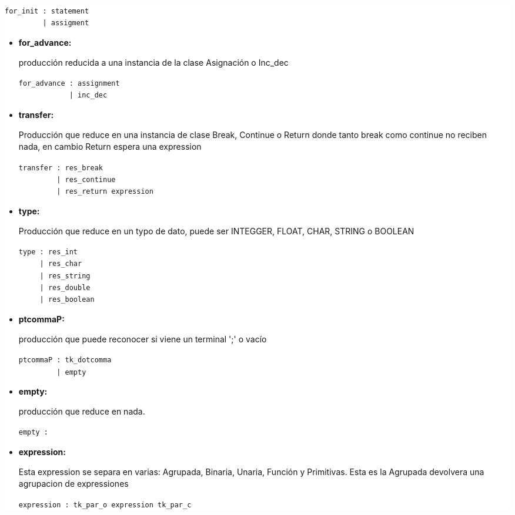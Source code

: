  ```textile
  for_init : statement
           | assigment
  ```

- **for_advance:**
  
  producción reducida a una instancia de la clase Asignación o Inc_dec
  
  ```textile
  for_advance : assignment
              | inc_dec
  ```

- **transfer:**
  
  Producción que reduce en una instancia de clase Break, Continue o Return donde tanto break como continue no reciben nada, en cambio Return espera una expression
  
  ```textile
  transfer : res_break
           | res_continue
           | res_return expression
  ```

- **type:**
  
  Producción que reduce en un typo de dato,  puede ser INTEGGER, FLOAT, CHAR, STRING o BOOLEAN
  
  ```textile
  type : res_int
       | res_char
       | res_string
       | res_double
       | res_boolean
  ```

- **ptcommaP:**
  
  producción que puede reconocer si viene un terminal ';' o vacío
  
  ```textile
  ptcommaP : tk_dotcomma
           | empty
  ```

- **empty:**
  
  producción que reduce en nada.
  
  ```textile
  empty : 
  ```

- **expression:**
  
  Esta expression se separa en varias: Agrupada, Binaria, Unaria, Función y Primitivas. Esta es la Agrupada devolvera una agrupacion de expressiones
  
  ```textile
  expression : tk_par_o expression tk_par_c
  ```
